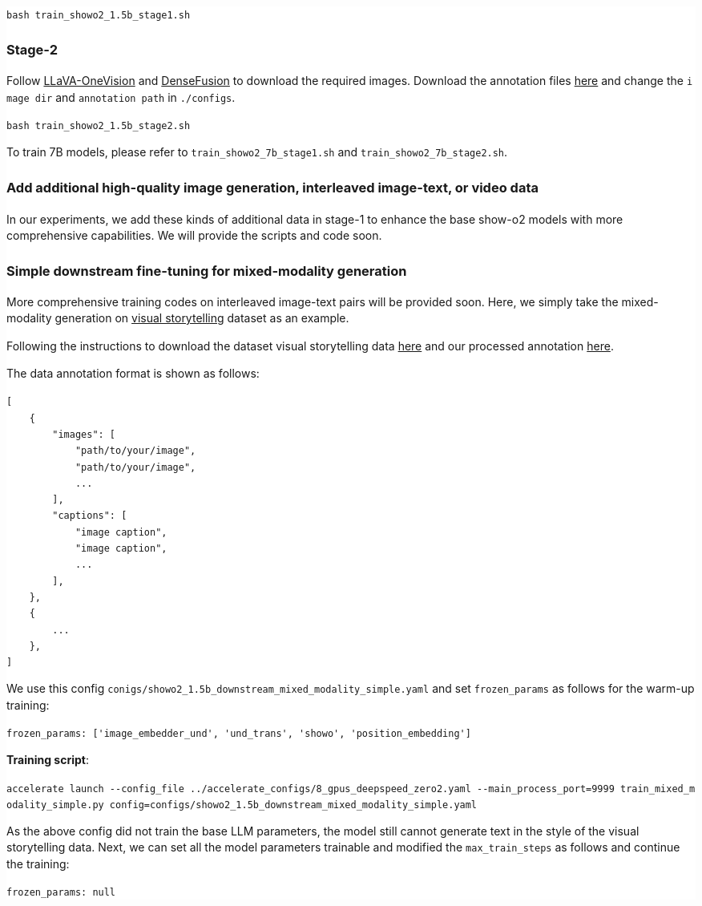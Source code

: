 ```
bash train_showo2_1.5b_stage1.sh
```


### Stage-2
Follow [LLaVA-OneVision](https://github.com/LLaVA-VL/LLaVA-NeXT/tree/main/scripts/train#about-the-llava-onevision-data) and [DenseFusion](https://github.com/baaivision/DenseFusion) to download the required images. Download the annotation files [here](https://huggingface.co/datasets/Sierkinhane/show-o2-data-annotations) and change the `image dir` and `annotation path` in `./configs`.
``` 
bash train_showo2_1.5b_stage2.sh
```
To train 7B models, please refer to `train_showo2_7b_stage1.sh` and `train_showo2_7b_stage2.sh`.

### Add additional high-quality image generation, interleaved image-text, or video data
In our experiments, we add these kinds of additional data in stage-1 to enhance the base show-o2 models with more comprehensive capabilities. We will provide the scripts and code soon.

### Simple downstream fine-tuning for mixed-modality generation
More comprehensive training codes on interleaved image-text pairs will be provided soon. Here, we simply take the mixed-modality generation on [visual storytelling](https://visionandlanguage.net/VIST/index.html) dataset as an example. 

Following the instructions to download the dataset visual storytelling data [here](https://visionandlanguage.net/VIST/dataset.html) and our processed annotation [here](https://huggingface.co/datasets/Sierkinhane/show-o2-data-annotations/blob/main/vist_train_annotations.json).

The data annotation format is shown as follows:
```
[
    {
        "images": [
            "path/to/your/image",
            "path/to/your/image",
            ...
        ],
        "captions": [
            "image caption",
            "image caption",
            ...
        ],
    },
    {
        ...
    },
]
```
We use this config `conigs/showo2_1.5b_downstream_mixed_modality_simple.yaml` and set `frozen_params` as follows for the warm-up training:
``` 
frozen_params: ['image_embedder_und', 'und_trans', 'showo', 'position_embedding']
```
**Training script**:
``` 
accelerate launch --config_file ../accelerate_configs/8_gpus_deepspeed_zero2.yaml --main_process_port=9999 train_mixed_modality_simple.py config=configs/showo2_1.5b_downstream_mixed_modality_simple.yaml
```
As the above config did not train the base LLM parameters, the model still cannot generate text in the style of the visual storytelling data. Next, we can set all the model parameters trainable and modified the `max_train_steps` as follows and continue the training:
``` 
frozen_params: null
```

[//]: # (<h3>Improved Unified Multimodal Models</h3>)